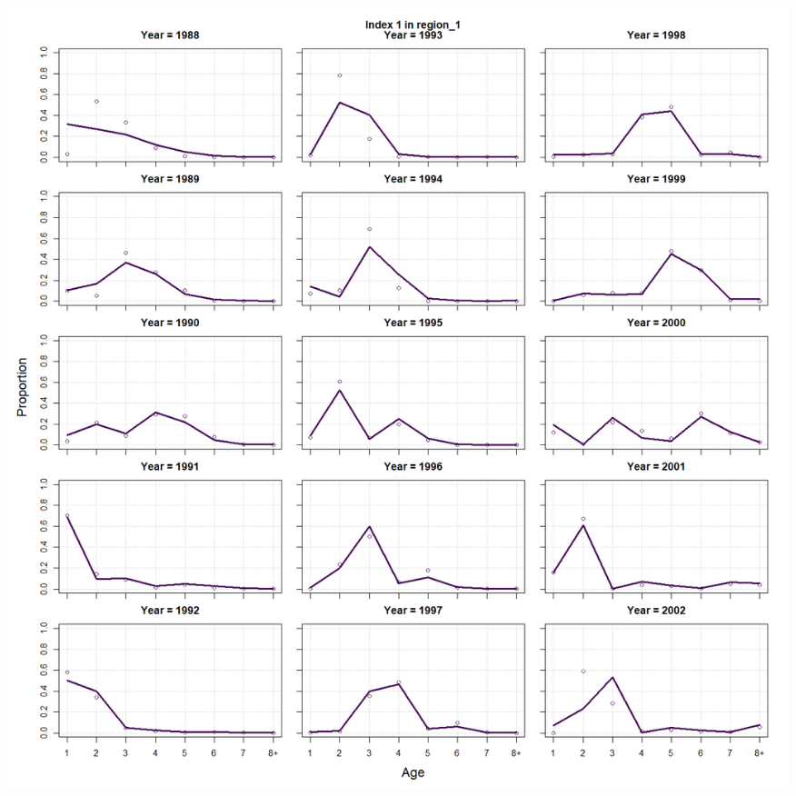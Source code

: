 <img src="plots_png/diagnostics/Catch_age_comp_Index_1_region_1.png" width="1440" style="display: block; margin: auto;" />